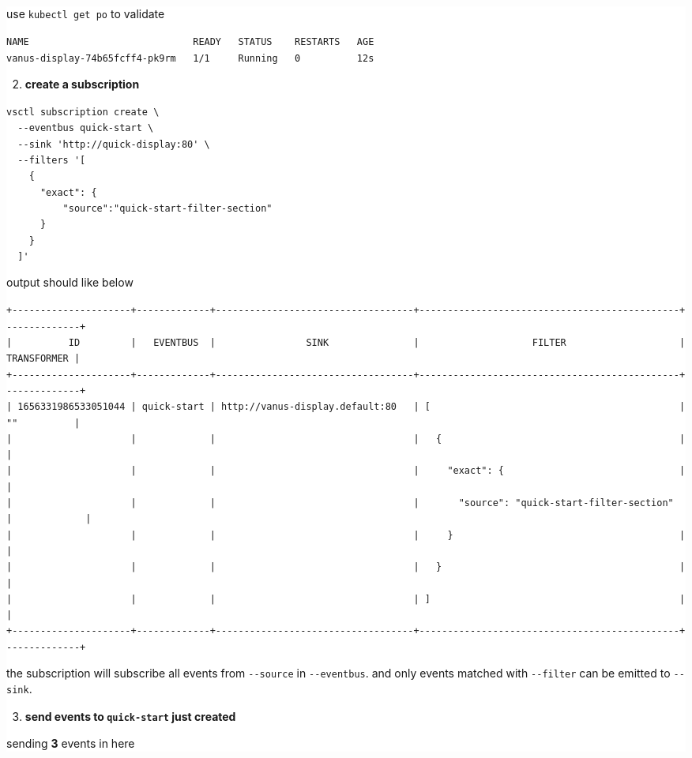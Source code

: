 use `kubectl get po` to validate

```shell
NAME                             READY   STATUS    RESTARTS   AGE
vanus-display-74b65fcff4-pk9rm   1/1     Running   0          12s
```

2. **create a subscription**

```shell
vsctl subscription create \
  --eventbus quick-start \
  --sink 'http://quick-display:80' \
  --filters '[
    {
      "exact": {
          "source":"quick-start-filter-section"
      }
    }
  ]'  
```

output should like below

```shell
+---------------------+-------------+-----------------------------------+----------------------------------------------+-------------+
|          ID         |   EVENTBUS  |                SINK               |                    FILTER                    | TRANSFORMER |
+---------------------+-------------+-----------------------------------+----------------------------------------------+-------------+
| 1656331986533051044 | quick-start | http://vanus-display.default:80   | [                                            | ""          |
|                     |             |                                   |   {                                          |             |
|                     |             |                                   |     "exact": {                               |             |
|                     |             |                                   |       "source": "quick-start-filter-section"  |             |
|                     |             |                                   |     }                                        |             |
|                     |             |                                   |   }                                          |             |
|                     |             |                                   | ]                                            |             |
+---------------------+-------------+-----------------------------------+----------------------------------------------+-------------+
```

the subscription will subscribe all events from `--source` in `--eventbus`. and only events matched with `--filter`
can be emitted to `--sink`.

3. **send events to `quick-start` just created**

sending **3** events in here
